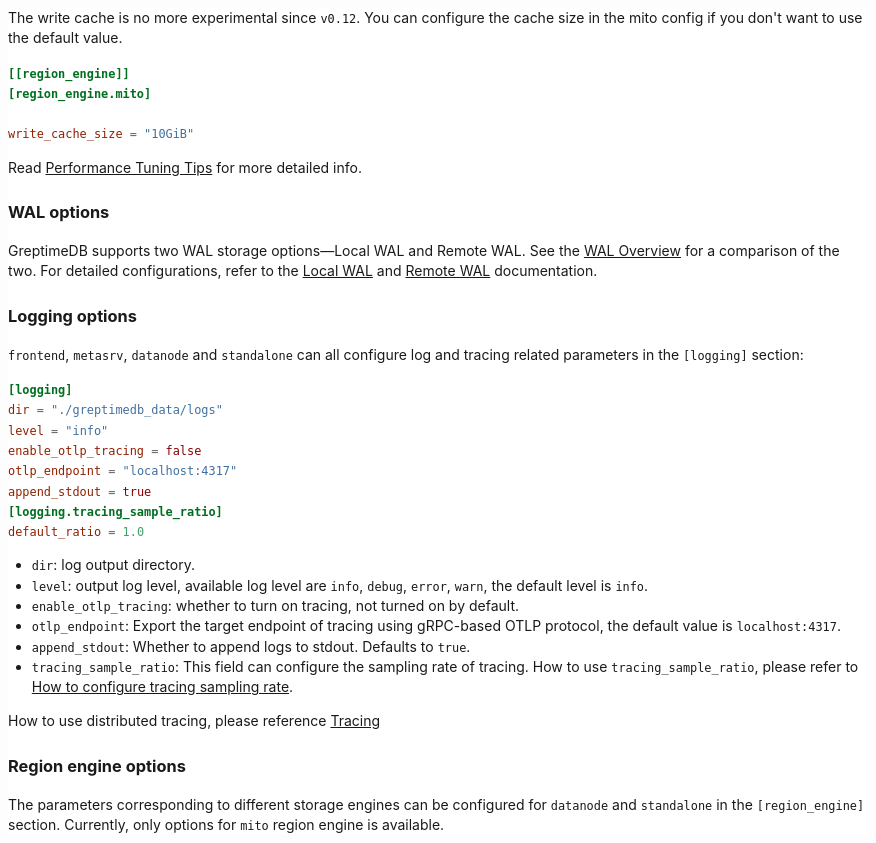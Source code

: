 The write cache is no more experimental since `v0.12`. You can configure the cache size in the mito config if you don't want to use the default value.
```toml
[[region_engine]]
[region_engine.mito]

write_cache_size = "10GiB"
```

Read [Performance Tuning Tips](/user-guide/deployments-administration/performance-tuning/performance-tuning-tips.md) for more detailed info.

### WAL options

GreptimeDB supports two WAL storage options—Local WAL and Remote WAL. See the [WAL Overview](/user-guide/deployments-administration/wal/overview.md) for a comparison of the two. For detailed configurations, refer to the [Local WAL](/user-guide/deployments-administration/wal/local-wal.md) and [Remote WAL](/user-guide/deployments-administration/wal/remote-wal/configuration.md) documentation.

### Logging options

`frontend`, `metasrv`, `datanode` and `standalone` can all configure log and tracing related parameters in the `[logging]` section:

```toml
[logging]
dir = "./greptimedb_data/logs"
level = "info"
enable_otlp_tracing = false
otlp_endpoint = "localhost:4317"
append_stdout = true
[logging.tracing_sample_ratio]
default_ratio = 1.0
```

- `dir`: log output directory.
- `level`: output log level, available log level are `info`, `debug`, `error`, `warn`, the default level is `info`.
- `enable_otlp_tracing`: whether to turn on tracing, not turned on by default.
- `otlp_endpoint`: Export the target endpoint of tracing using gRPC-based OTLP protocol, the default value is `localhost:4317`.
- `append_stdout`: Whether to append logs to stdout. Defaults to `true`.
- `tracing_sample_ratio`: This field can configure the sampling rate of tracing. How to use `tracing_sample_ratio`, please refer to [How to configure tracing sampling rate](/user-guide/deployments-administration/monitoring/tracing.md#guide-how-to-configure-tracing-sampling-rate).

How to use distributed tracing, please reference [Tracing](/user-guide/deployments-administration/monitoring/tracing.md#tutorial-use-jaeger-to-trace-greptimedb)

### Region engine options

The parameters corresponding to different storage engines can be configured for `datanode` and `standalone` in the `[region_engine]` section. Currently, only options for `mito` region engine is available.
